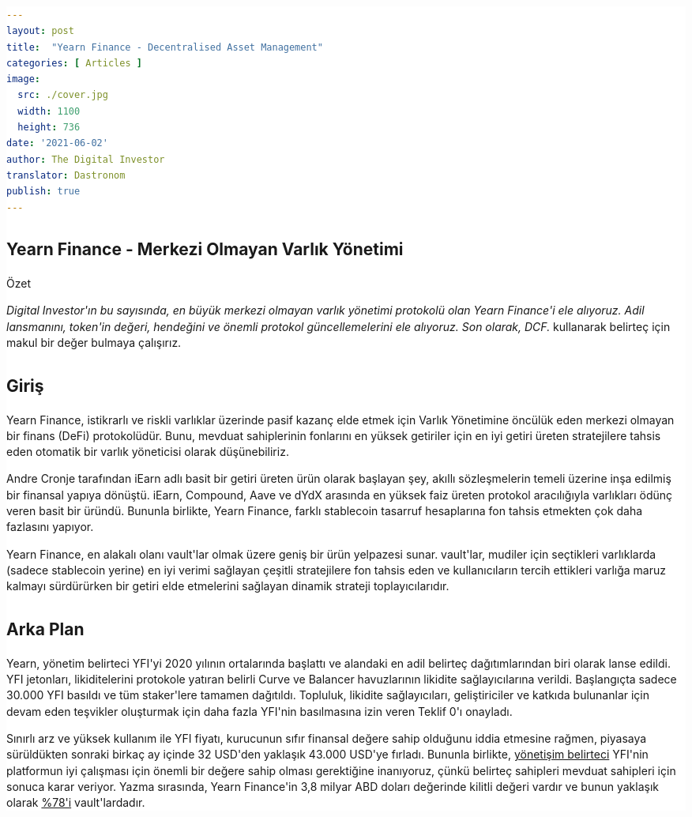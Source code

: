 ```yaml
---
layout: post
title:  "Yearn Finance - Decentralised Asset Management"
categories: [ Articles ]
image:
  src: ./cover.jpg
  width: 1100
  height: 736
date: '2021-06-02'
author: The Digital Investor
translator: Dastronom
publish: true
---
```


## Yearn Finance - Merkezi Olmayan Varlık Yönetimi

Özet

_Digital Investor'ın bu sayısında, en büyük merkezi olmayan varlık yönetimi protokolü olan Yearn Finance'i ele alıyoruz. Adil lansmanını, token'in değeri, hendeğini ve önemli protokol güncellemelerini ele alıyoruz. Son olarak, DCF._ kullanarak belirteç için makul bir değer bulmaya çalışırız.

## Giriş

Yearn Finance, istikrarlı ve riskli varlıklar üzerinde pasif kazanç elde etmek için Varlık Yönetimine öncülük eden merkezi olmayan bir finans (DeFi) protokolüdür. Bunu, mevduat sahiplerinin fonlarını en yüksek getiriler için en iyi getiri üreten stratejilere tahsis eden otomatik bir varlık yöneticisi olarak düşünebiliriz.

Andre Cronje tarafından iEarn adlı basit bir getiri üreten ürün olarak başlayan şey, akıllı sözleşmelerin temeli üzerine inşa edilmiş bir finansal yapıya dönüştü. iEarn, Compound, Aave ve dYdX arasında en yüksek faiz üreten protokol aracılığıyla varlıkları ödünç veren basit bir üründü. Bununla birlikte, Yearn Finance, farklı stablecoin tasarruf hesaplarına fon tahsis etmekten çok daha fazlasını yapıyor.

Yearn Finance, en alakalı olanı vault'lar olmak üzere geniş bir ürün yelpazesi sunar. vault'lar, mudiler için seçtikleri varlıklarda (sadece stablecoin yerine) en iyi verimi sağlayan çeşitli stratejilere fon tahsis eden ve kullanıcıların tercih ettikleri varlığa maruz kalmayı sürdürürken bir getiri elde etmelerini sağlayan dinamik strateji toplayıcılarıdır.

## Arka Plan

Yearn, yönetim belirteci YFI'yi 2020 yılının ortalarında başlattı ve alandaki en adil belirteç dağıtımlarından biri olarak lanse edildi. YFI jetonları, likiditelerini protokole yatıran belirli Curve ve Balancer havuzlarının likidite sağlayıcılarına verildi. Başlangıçta sadece 30.000 YFI basıldı ve tüm staker'lere tamamen dağıtıldı. Topluluk, likidite sağlayıcıları, geliştiriciler ve katkıda bulunanlar için devam eden teşvikler oluşturmak için daha fazla YFI'nin basılmasına izin veren Teklif 0'ı onayladı.

Sınırlı arz ve yüksek kullanım ile YFI fiyatı, kurucunun sıfır finansal değere sahip olduğunu iddia etmesine rağmen, piyasaya sürüldükten sonraki birkaç ay içinde 32 USD'den yaklaşık 43.000 USD'ye fırladı. Bununla birlikte, [yönetişim belirteci](https://www.seba.swiss/research/governance-tokens-coordinating-the-human-element/) YFI'nin platformun iyi çalışması için önemli bir değere sahip olması gerektiğine inanıyoruz, çünkü belirteç sahipleri mevduat sahipleri için sonuca karar veriyor. Yazma sırasında, Yearn Finance'in 3,8 milyar ABD doları değerinde kilitli değeri vardır ve bunun yaklaşık olarak [%78'i](https://yearn.science/) vault'lardadır.


[^1]: Burada anlaşılması gereken en önemli şeylerden biri verimin kökenidir. Geleneksel olarak, insanlar borç para alır ve faizi ödemek için ödünç alınan miktardan daha fazla değer yaratır. DeFi'de getiri, riskli varlıklarının istikrarlı para ödünç almanın faiz maliyetinden daha iyi performans göstereceğine inanan yatırımcılar tarafından üretilir. Diğer verim kaynağı, protokollerin etkin kullanıcılara ve protokolün katkıda bulunanlarına yönetişim belirteçlerini dağıttığı protokol yayınlamadır.
[^2]: 1946-1964 yılları arasında doğanlar